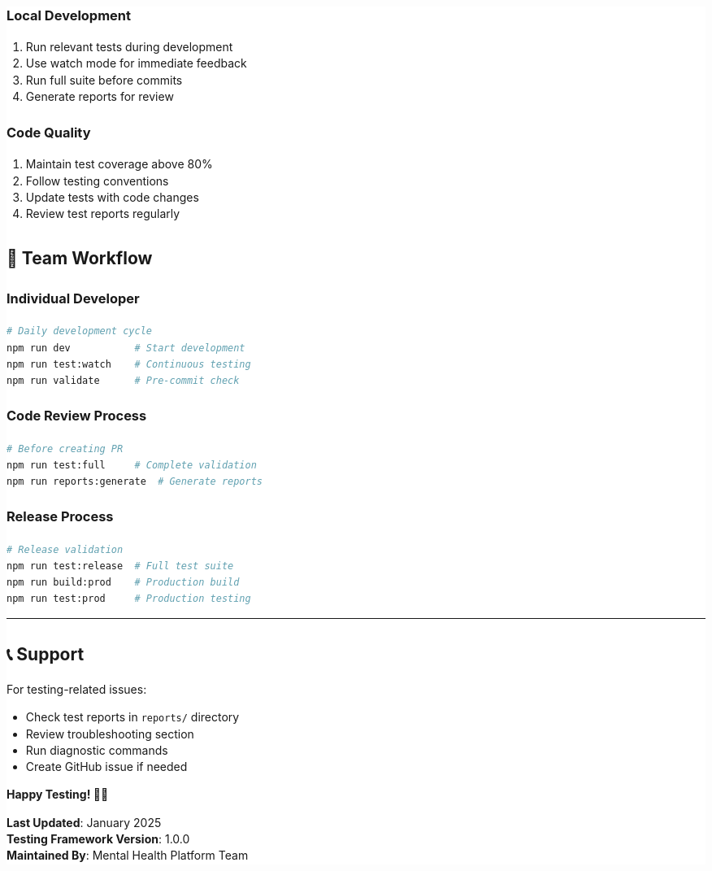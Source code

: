 ### Local Development
1. Run relevant tests during development
2. Use watch mode for immediate feedback
3. Run full suite before commits
4. Generate reports for review

### Code Quality
1. Maintain test coverage above 80%
2. Follow testing conventions
3. Update tests with code changes
4. Review test reports regularly

## 🤝 Team Workflow

### Individual Developer
```bash
# Daily development cycle
npm run dev           # Start development
npm run test:watch    # Continuous testing
npm run validate      # Pre-commit check
```

### Code Review Process
```bash
# Before creating PR
npm run test:full     # Complete validation
npm run reports:generate  # Generate reports
```

### Release Process
```bash
# Release validation
npm run test:release  # Full test suite
npm run build:prod    # Production build
npm run test:prod     # Production testing
```

---

## 📞 Support

For testing-related issues:
- Check test reports in `reports/` directory
- Review troubleshooting section
- Run diagnostic commands
- Create GitHub issue if needed

**Happy Testing! 🧪✨**

**Last Updated**: January 2025  
**Testing Framework Version**: 1.0.0  
**Maintained By**: Mental Health Platform Team
